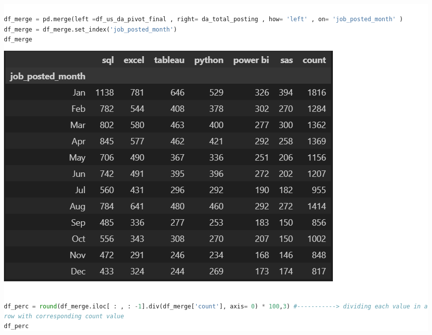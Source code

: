 
```python

df_merge = pd.merge(left =df_us_da_pivot_final , right= da_total_posting , how= 'left' , on= 'job_posted_month' )
df_merge = df_merge.set_index('job_posted_month')
df_merge

```

![](3_project/images/merged_data_frame.png)

```python

df_perc = round(df_merge.iloc[ : , : -1].div(df_merge['count'], axis= 0) * 100,3) #-----------> dividing each value in a row with corresponding count value 
df_perc 

```
